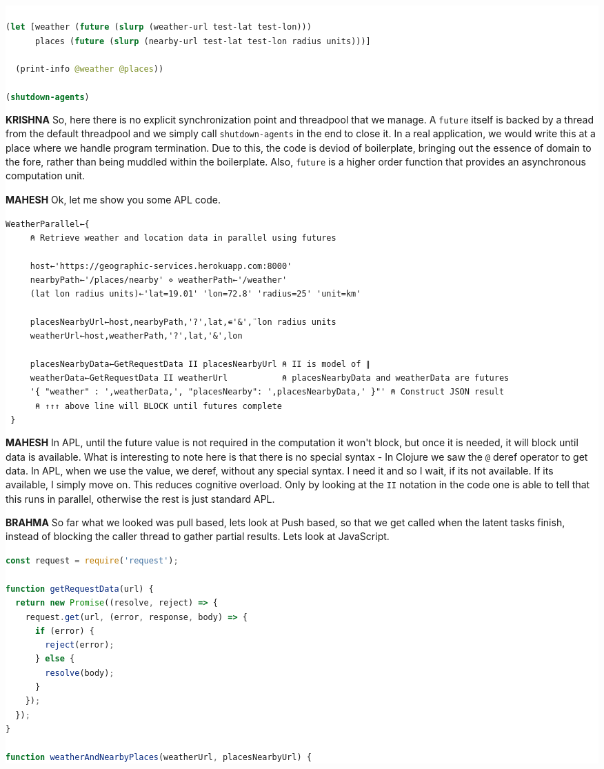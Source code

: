 ```clojure

(let [weather (future (slurp (weather-url test-lat test-lon)))
      places (future (slurp (nearby-url test-lat test-lon radius units)))]

  (print-info @weather @places))

(shutdown-agents)
```

**KRISHNA** So, here there is no explicit synchronization point and threadpool that we manage.  A ```future``` itself is backed by a thread from the default threadpool and we simply call ```shutdown-agents``` in the end to close it.  In a real application, we would write this at a place where we handle program termination.  Due to this, the code is deviod of boilerplate, bringing out the essence of domain to the fore, rather than being muddled within the boilerplate.  Also, ```future``` is a higher order function that provides an asynchronous computation unit.

**MAHESH** Ok, let me show you some APL code.

``` 
WeatherParallel←{
     ⍝ Retrieve weather and location data in parallel using futures

     host←'https://geographic-services.herokuapp.com:8000'
     nearbyPath←'/places/nearby' ⋄ weatherPath←'/weather'
     (lat lon radius units)←'lat=19.01' 'lon=72.8' 'radius=25' 'unit=km'

     placesNearbyUrl←host,nearbyPath,'?',lat,∊'&',¨lon radius units
     weatherUrl←host,weatherPath,'?',lat,'&',lon

     placesNearbyData←GetRequestData II placesNearbyUrl ⍝ II is model of ∥
     weatherData←GetRequestData II weatherUrl           ⍝ placesNearbyData and weatherData are futures
     '{ "weather" : ',weatherData,', "placesNearby": ',placesNearbyData,' }"' ⍝ Construct JSON result
      ⍝ ↑↑↑ above line will BLOCK until futures complete
 }
```

**MAHESH** In APL, until the future value is not required in the computation it won't block, but once it is needed, it will block until data is available.  What is interesting to note here is that there is no special syntax - In Clojure we saw the ```@```  deref operator to get data.  In APL, when we use the value, we deref, without any special syntax. I need it and so I wait, if its not available.  If its available, I simply move on.  This reduces cognitive overload.  Only by looking at the ```II``` notation in the code one is able to tell that this runs in parallel, otherwise the rest is just standard APL.

**BRAHMA** So far what we looked was pull based, lets look at Push based, so that we get called when the latent tasks finish, instead of blocking the caller thread to gather partial results.  Lets look at JavaScript.

```javascript
const request = require('request');

function getRequestData(url) {
  return new Promise((resolve, reject) => {
    request.get(url, (error, response, body) => {
      if (error) {
        reject(error);
      } else {
        resolve(body);
      }
    });
  });
}

function weatherAndNearbyPlaces(weatherUrl, placesNearbyUrl) {
```